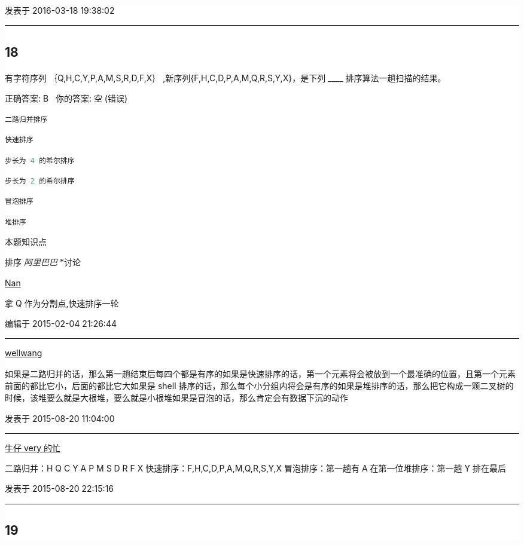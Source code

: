 发表于 2016-03-18 19:38:02

* * *

## 18

有字符序列 ｛Q,H,C,Y,P,A,M,S,R,D,F,X｝ ,新序列{F,H,C,D,P,A,M,Q,R,S,Y,X}，是下列 ____ 排序算法一趟扫描的结果。

正确答案: B   你的答案: 空 (错误)

```cpp
二路归并排序
```

```cpp
快速排序
```

```cpp
步长为 4 的希尔排序
```

```cpp
步长为 2 的希尔排序
```

```cpp
冒泡排序
```

```cpp
堆排序
```

本题知识点

排序 *阿里巴巴* *讨论

[Nan](https://www.nowcoder.com/profile/415065)

拿 Q 作为分割点,快速排序一轮

编辑于 2015-02-04 21:26:44

* * *

[wellwang](https://www.nowcoder.com/profile/820709)

如果是二路归并的话，那么第一趟结束后每四个都是有序的如果是快速排序的话，第一个元素将会被放到一个最准确的位置，且第一个元素前面的都比它小，后面的都比它大如果是 shell 排序的话，那么每个小分组内将会是有序的如果是堆排序的话，那么把它构成一颗二叉树的时候，该堆要么就是大根堆，要么就是小根堆如果是冒泡的话，那么肯定会有数据下沉的动作

发表于 2015-08-20 11:04:00

* * *

[牛仔 very 的忙](https://www.nowcoder.com/profile/808361)

二路归并：H Q C Y A P M S D R F X 快速排序：F,H,C,D,P,A,M,Q,R,S,Y,X 冒泡排序：第一趟有 A 在第一位堆排序：第一趟 Y 排在最后

发表于 2015-08-20 22:15:16

* * *

## 19
